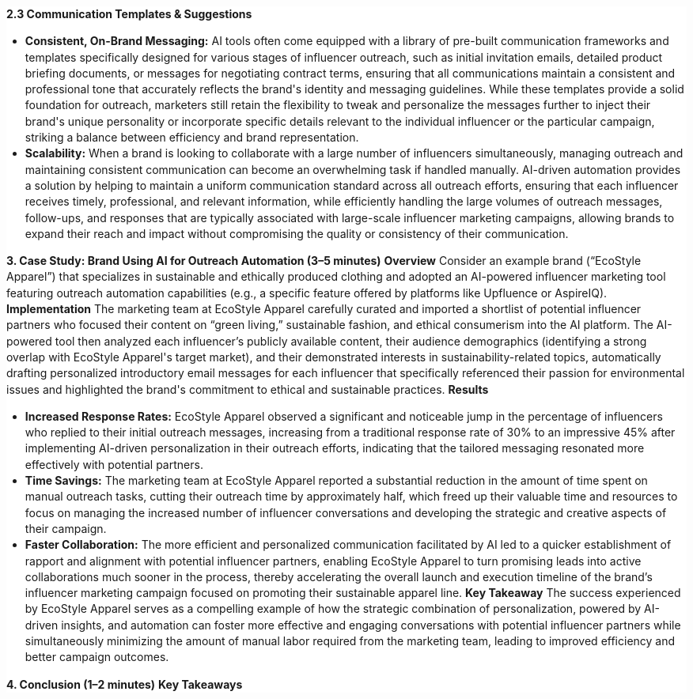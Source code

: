 **2.3 Communication Templates & Suggestions**

* **Consistent, On-Brand Messaging:** AI tools often come equipped with a library of pre-built communication frameworks and templates specifically designed for various stages of influencer outreach, such as initial invitation emails, detailed product briefing documents, or messages for negotiating contract terms, ensuring that all communications maintain a consistent and professional tone that accurately reflects the brand's identity and messaging guidelines. While these templates provide a solid foundation for outreach, marketers still retain the flexibility to tweak and personalize the messages further to inject their brand's unique personality or incorporate specific details relevant to the individual influencer or the particular campaign, striking a balance between efficiency and brand representation.  
* **Scalability:** When a brand is looking to collaborate with a large number of influencers simultaneously, managing outreach and maintaining consistent communication can become an overwhelming task if handled manually. AI-driven automation provides a solution by helping to maintain a uniform communication standard across all outreach efforts, ensuring that each influencer receives timely, professional, and relevant information, while efficiently handling the large volumes of outreach messages, follow-ups, and responses that are typically associated with large-scale influencer marketing campaigns, allowing brands to expand their reach and impact without compromising the quality or consistency of their communication.

 **3\. Case Study: Brand Using AI for Outreach Automation (3–5 minutes)** **Overview** Consider an example brand (“EcoStyle Apparel”) that specializes in sustainable and ethically produced clothing and adopted an AI-powered influencer marketing tool featuring outreach automation capabilities (e.g., a specific feature offered by platforms like Upfluence or AspireIQ). **Implementation** The marketing team at EcoStyle Apparel carefully curated and imported a shortlist of potential influencer partners who focused their content on “green living,” sustainable fashion, and ethical consumerism into the AI platform. The AI-powered tool then analyzed each influencer’s publicly available content, their audience demographics (identifying a strong overlap with EcoStyle Apparel's target market), and their demonstrated interests in sustainability-related topics, automatically drafting personalized introductory email messages for each influencer that specifically referenced their passion for environmental issues and highlighted the brand's commitment to ethical and sustainable practices. **Results**

* **Increased Response Rates:** EcoStyle Apparel observed a significant and noticeable jump in the percentage of influencers who replied to their initial outreach messages, increasing from a traditional response rate of 30% to an impressive 45% after implementing AI-driven personalization in their outreach efforts, indicating that the tailored messaging resonated more effectively with potential partners.  
* **Time Savings:** The marketing team at EcoStyle Apparel reported a substantial reduction in the amount of time spent on manual outreach tasks, cutting their outreach time by approximately half, which freed up their valuable time and resources to focus on managing the increased number of influencer conversations and developing the strategic and creative aspects of their campaign.  
* **Faster Collaboration:** The more efficient and personalized communication facilitated by AI led to a quicker establishment of rapport and alignment with potential influencer partners, enabling EcoStyle Apparel to turn promising leads into active collaborations much sooner in the process, thereby accelerating the overall launch and execution timeline of the brand’s influencer marketing campaign focused on promoting their sustainable apparel line. **Key Takeaway** The success experienced by EcoStyle Apparel serves as a compelling example of how the strategic combination of personalization, powered by AI-driven insights, and automation can foster more effective and engaging conversations with potential influencer partners while simultaneously minimizing the amount of manual labor required from the marketing team, leading to improved efficiency and better campaign outcomes. 

**4\. Conclusion (1–2 minutes)** **Key Takeaways**
